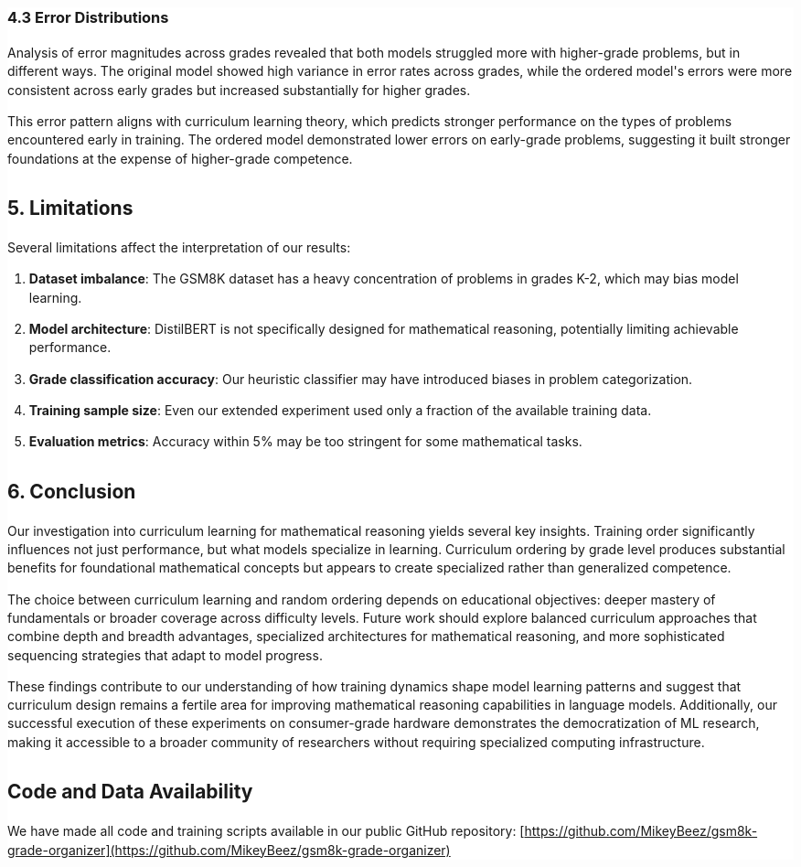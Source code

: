 ### 4.3 Error Distributions

Analysis of error magnitudes across grades revealed that both models struggled more with higher-grade problems, but in different ways. The original model showed high variance in error rates across grades, while the ordered model's errors were more consistent across early grades but increased substantially for higher grades.

This error pattern aligns with curriculum learning theory, which predicts stronger performance on the types of problems encountered early in training. The ordered model demonstrated lower errors on early-grade problems, suggesting it built stronger foundations at the expense of higher-grade competence.

## 5. Limitations

Several limitations affect the interpretation of our results:

1. **Dataset imbalance**: The GSM8K dataset has a heavy concentration of problems in grades K-2, which may bias model learning.

2. **Model architecture**: DistilBERT is not specifically designed for mathematical reasoning, potentially limiting achievable performance.

3. **Grade classification accuracy**: Our heuristic classifier may have introduced biases in problem categorization.

4. **Training sample size**: Even our extended experiment used only a fraction of the available training data.

5. **Evaluation metrics**: Accuracy within 5% may be too stringent for some mathematical tasks.

## 6. Conclusion

Our investigation into curriculum learning for mathematical reasoning yields several key insights. Training order significantly influences not just performance, but what models specialize in learning. Curriculum ordering by grade level produces substantial benefits for foundational mathematical concepts but appears to create specialized rather than generalized competence.

The choice between curriculum learning and random ordering depends on educational objectives: deeper mastery of fundamentals or broader coverage across difficulty levels. Future work should explore balanced curriculum approaches that combine depth and breadth advantages, specialized architectures for mathematical reasoning, and more sophisticated sequencing strategies that adapt to model progress.

These findings contribute to our understanding of how training dynamics shape model learning patterns and suggest that curriculum design remains a fertile area for improving mathematical reasoning capabilities in language models. Additionally, our successful execution of these experiments on consumer-grade hardware demonstrates the democratization of ML research, making it accessible to a broader community of researchers without requiring specialized computing infrastructure.

## Code and Data Availability

We have made all code and training scripts available in our public GitHub repository: [https://github.com/MikeyBeez/gsm8k-grade-organizer](https://github.com/MikeyBeez/gsm8k-grade-organizer)
